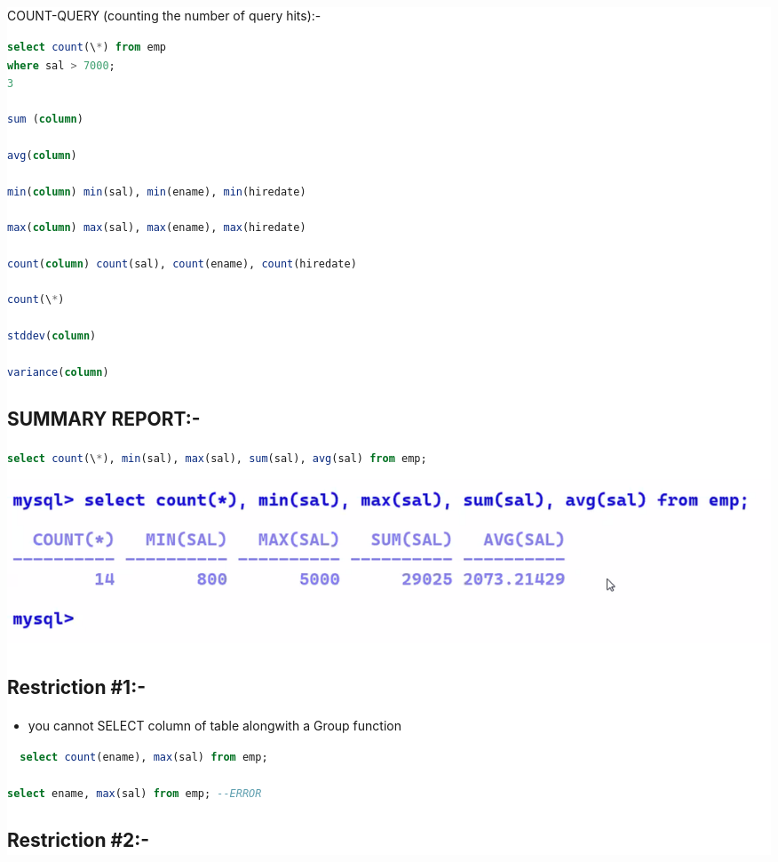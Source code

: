 COUNT-QUERY (counting the number of query hits):-

```sql
select count(\*) from emp
where sal > 7000;
3

sum (column)

avg(column)

min(column) min(sal), min(ename), min(hiredate)

max(column) max(sal), max(ename), max(hiredate)

count(column) count(sal), count(ename), count(hiredate)

count(\*)

stddev(column)

variance(column)
```

## SUMMARY REPORT:-

```sql
select count(\*), min(sal), max(sal), sum(sal), avg(sal) from emp;
```

![alt text](Images/Output3.png)

## Restriction #1:-

- you cannot SELECT column of table alongwith a Group function

```sql
  select count(ename), max(sal) from emp;

select ename, max(sal) from emp; --ERROR
```

## Restriction #2:-
